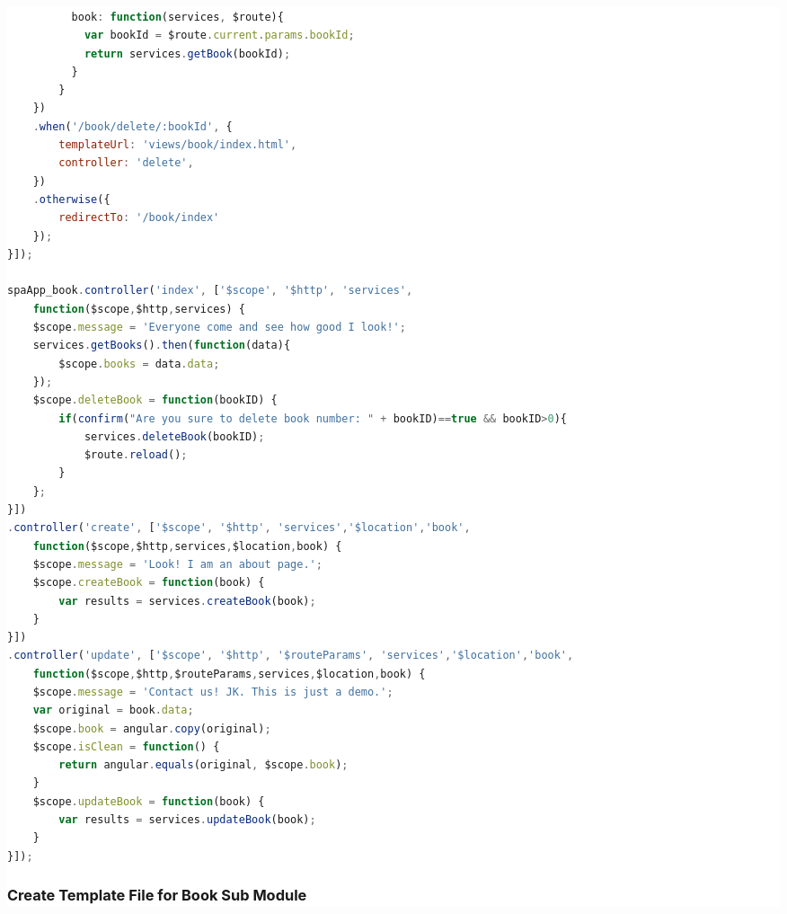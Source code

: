 ```js
          book: function(services, $route){
            var bookId = $route.current.params.bookId;
            return services.getBook(bookId);
          }
        }
	})
	.when('/book/delete/:bookId', {
		templateUrl: 'views/book/index.html',
		controller: 'delete',
	})
	.otherwise({
		redirectTo: '/book/index'
	});
}]);

spaApp_book.controller('index', ['$scope', '$http', 'services', 
	function($scope,$http,services) {
	$scope.message = 'Everyone come and see how good I look!';
	services.getBooks().then(function(data){
        $scope.books = data.data;
    });	
	$scope.deleteBook = function(bookID) {
		if(confirm("Are you sure to delete book number: " + bookID)==true && bookID>0){
			services.deleteBook(bookID);	
			$route.reload();
		}
	};
}])
.controller('create', ['$scope', '$http', 'services','$location','book', 
	function($scope,$http,services,$location,book) {
	$scope.message = 'Look! I am an about page.';
	$scope.createBook = function(book) {
        var results = services.createBook(book);
    }  
}])
.controller('update', ['$scope', '$http', '$routeParams', 'services','$location','book', 
	function($scope,$http,$routeParams,services,$location,book) {
	$scope.message = 'Contact us! JK. This is just a demo.';
	var original = book.data;
	$scope.book = angular.copy(original);
	$scope.isClean = function() {
		return angular.equals(original, $scope.book);
	}
	$scope.updateBook = function(book) {	
        var results = services.updateBook(book);
    } 
}]);
```

### Create Template File for Book Sub Module
